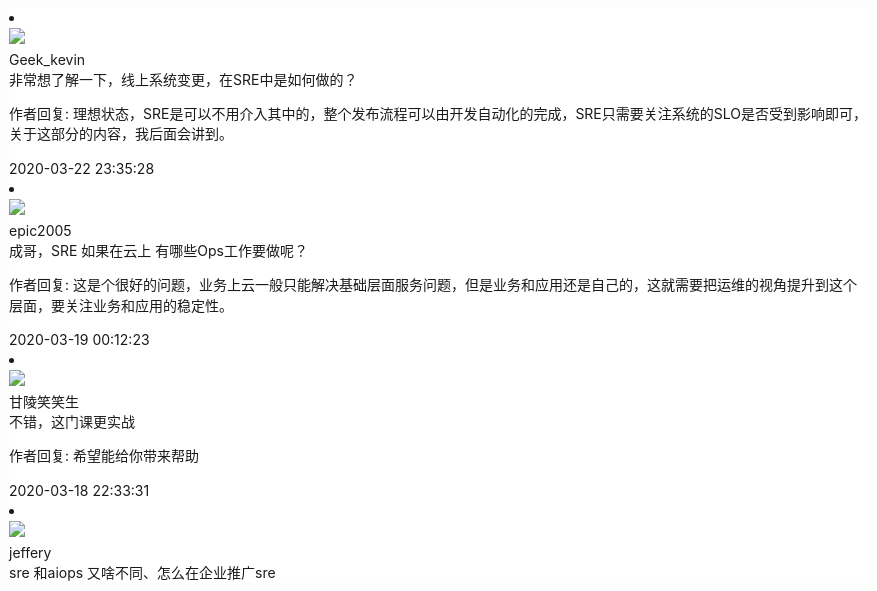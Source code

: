 </div>
</div>
</li>
<li>
<div class="_2sjJGcOH_0"><img src="https://static001.geekbang.org/account/avatar/00/13/db/1a/30201f1a.jpg"
  class="_3FLYR4bF_0">
<div class="_36ChpWj4_0">
  <div class="_2zFoi7sd_0"><span>Geek_kevin</span>
  </div>
  <div class="_2_QraFYR_0">非常想了解一下，线上系统变更，在SRE中是如何做的？</div>
  <div class="_10o3OAxT_0">
    <p class="_3KxQPN3V_0">作者回复: 理想状态，SRE是可以不用介入其中的，整个发布流程可以由开发自动化的完成，SRE只需要关注系统的SLO是否受到影响即可，关于这部分的内容，我后面会讲到。</p>
  </div>
  <div class="_3klNVc4Z_0">
    <div class="_3Hkula0k_0">2020-03-22 23:35:28</div>
  </div>
</div>
</div>
</li>
<li>
<div class="_2sjJGcOH_0"><img src="https://static001.geekbang.org/account/avatar/00/0f/55/fd/abb7bfe3.jpg"
  class="_3FLYR4bF_0">
<div class="_36ChpWj4_0">
  <div class="_2zFoi7sd_0"><span>epic2005</span>
  </div>
  <div class="_2_QraFYR_0">成哥，SRE 如果在云上 有哪些Ops工作要做呢？</div>
  <div class="_10o3OAxT_0">
    <p class="_3KxQPN3V_0">作者回复: 这是个很好的问题，业务上云一般只能解决基础层面服务问题，但是业务和应用还是自己的，这就需要把运维的视角提升到这个层面，要关注业务和应用的稳定性。<br></p>
  </div>
  <div class="_3klNVc4Z_0">
    <div class="_3Hkula0k_0">2020-03-19 00:12:23</div>
  </div>
</div>
</div>
</li>
<li>
<div class="_2sjJGcOH_0"><img src="https://static001.geekbang.org/account/avatar/00/0f/b1/da/88197585.jpg"
  class="_3FLYR4bF_0">
<div class="_36ChpWj4_0">
  <div class="_2zFoi7sd_0"><span>甘陵笑笑生</span>
  </div>
  <div class="_2_QraFYR_0">不错，这门课更实战</div>
  <div class="_10o3OAxT_0">
    <p class="_3KxQPN3V_0">作者回复: 希望能给你带来帮助<br></p>
  </div>
  <div class="_3klNVc4Z_0">
    <div class="_3Hkula0k_0">2020-03-18 22:33:31</div>
  </div>
</div>
</div>
</li>
<li>
<div class="_2sjJGcOH_0"><img src="https://static001.geekbang.org/account/avatar/00/12/9d/84/171b2221.jpg"
  class="_3FLYR4bF_0">
<div class="_36ChpWj4_0">
  <div class="_2zFoi7sd_0"><span>jeffery</span>
  </div>
  <div class="_2_QraFYR_0">sre 和aiops 又啥不同、怎么在企业推广sre</div>
  <div class="_10o3OAxT_0">